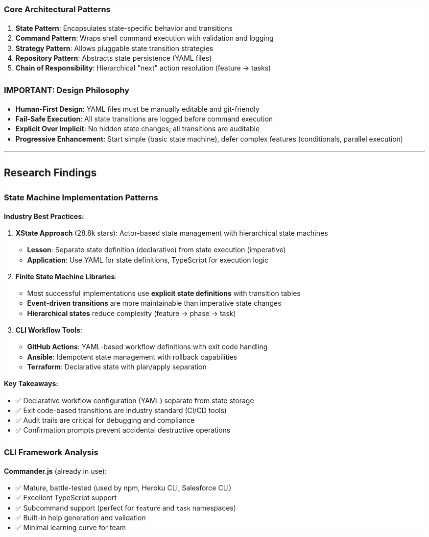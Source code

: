 ### Core Architectural Patterns

1. **State Pattern**: Encapsulates state-specific behavior and transitions
2. **Command Pattern**: Wraps shell command execution with validation and logging
3. **Strategy Pattern**: Allows pluggable state transition strategies
4. **Repository Pattern**: Abstracts state persistence (YAML files)
5. **Chain of Responsibility**: Hierarchical "next" action resolution (feature → tasks)

### **IMPORTANT**: Design Philosophy

- **Human-First Design**: YAML files must be manually editable and git-friendly
- **Fail-Safe Execution**: All state transitions are logged before command execution
- **Explicit Over Implicit**: No hidden state changes; all transitions are auditable
- **Progressive Enhancement**: Start simple (basic state machine), defer complex features (conditionals, parallel execution)

---

## Research Findings

### State Machine Implementation Patterns

**Industry Best Practices:**

1. **XState Approach** (28.8k stars): Actor-based state management with hierarchical state machines
   - **Lesson**: Separate state definition (declarative) from state execution (imperative)
   - **Application**: Use YAML for state definitions, TypeScript for execution logic

2. **Finite State Machine Libraries**:
   - Most successful implementations use **explicit state definitions** with transition tables
   - **Event-driven transitions** are more maintainable than imperative state changes
   - **Hierarchical states** reduce complexity (feature → phase → task)

3. **CLI Workflow Tools**:
   - **GitHub Actions**: YAML-based workflow definitions with exit code handling
   - **Ansible**: Idempotent state management with rollback capabilities
   - **Terraform**: Declarative state with plan/apply separation

**Key Takeaways:**
- ✅ Declarative workflow configuration (YAML) separate from state storage
- ✅ Exit code-based transitions are industry standard (CI/CD tools)
- ✅ Audit trails are critical for debugging and compliance
- ✅ Confirmation prompts prevent accidental destructive operations

### CLI Framework Analysis

**Commander.js** (already in use):
- ✅ Mature, battle-tested (used by npm, Heroku CLI, Salesforce CLI)
- ✅ Excellent TypeScript support
- ✅ Subcommand support (perfect for `feature` and `task` namespaces)
- ✅ Built-in help generation and validation
- ✅ Minimal learning curve for team
